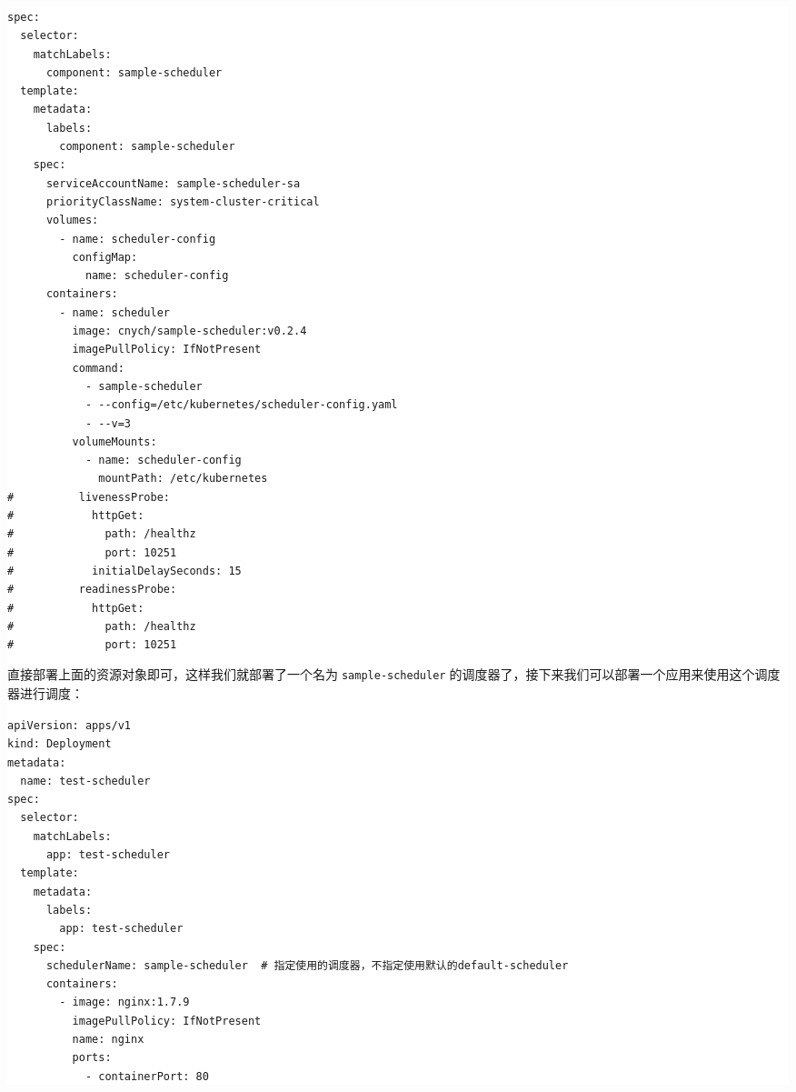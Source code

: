 ```
spec:
  selector:
    matchLabels:
      component: sample-scheduler
  template:
    metadata:
      labels:
        component: sample-scheduler
    spec:
      serviceAccountName: sample-scheduler-sa
      priorityClassName: system-cluster-critical
      volumes:
        - name: scheduler-config
          configMap:
            name: scheduler-config
      containers:
        - name: scheduler
          image: cnych/sample-scheduler:v0.2.4
          imagePullPolicy: IfNotPresent
          command:
            - sample-scheduler
            - --config=/etc/kubernetes/scheduler-config.yaml
            - --v=3
          volumeMounts:
            - name: scheduler-config
              mountPath: /etc/kubernetes
#          livenessProbe:
#            httpGet:
#              path: /healthz
#              port: 10251
#            initialDelaySeconds: 15
#          readinessProbe:
#            httpGet:
#              path: /healthz
#              port: 10251
```

直接部署上面的资源对象即可，这样我们就部署了一个名为 `sample-scheduler` 的调度器了，接下来我们可以部署一个应用来使用这个调度器进行调度：

```
apiVersion: apps/v1
kind: Deployment
metadata:
  name: test-scheduler
spec:
  selector:
    matchLabels:
      app: test-scheduler
  template:
    metadata:
      labels:
        app: test-scheduler
    spec:
      schedulerName: sample-scheduler  # 指定使用的调度器，不指定使用默认的default-scheduler
      containers:
        - image: nginx:1.7.9
          imagePullPolicy: IfNotPresent
          name: nginx
          ports:
            - containerPort: 80
```
